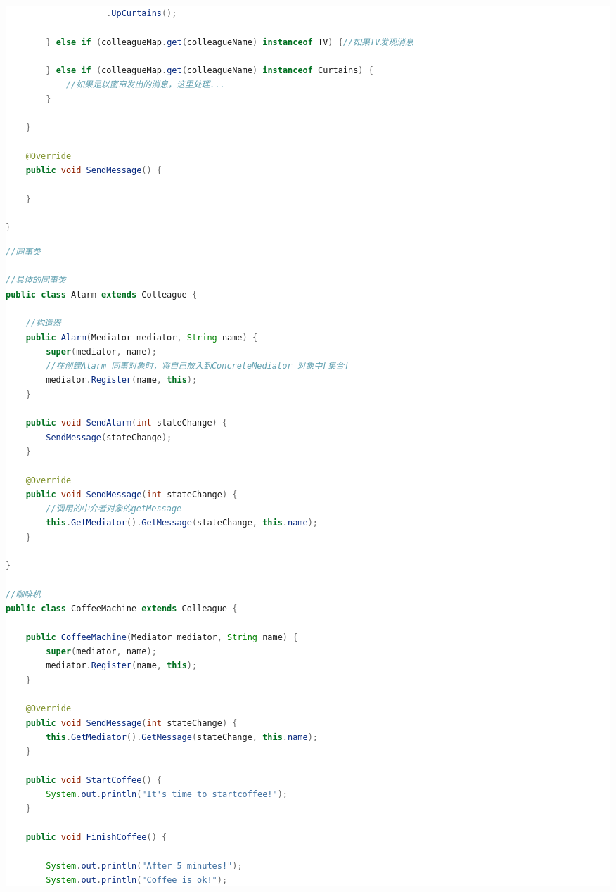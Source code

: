 ```java
					.UpCurtains();

		} else if (colleagueMap.get(colleagueName) instanceof TV) {//如果TV发现消息

		} else if (colleagueMap.get(colleagueName) instanceof Curtains) {
			//如果是以窗帘发出的消息，这里处理...
		}

	}

	@Override
	public void SendMessage() {

	}

}
```

```java
//同事类

//具体的同事类
public class Alarm extends Colleague {

	//构造器
	public Alarm(Mediator mediator, String name) {
		super(mediator, name);
		//在创建Alarm 同事对象时，将自己放入到ConcreteMediator 对象中[集合]
		mediator.Register(name, this);
	}

	public void SendAlarm(int stateChange) {
		SendMessage(stateChange);
	}

	@Override
	public void SendMessage(int stateChange) {
		//调用的中介者对象的getMessage
		this.GetMediator().GetMessage(stateChange, this.name);
	}

}

//咖啡机
public class CoffeeMachine extends Colleague {

	public CoffeeMachine(Mediator mediator, String name) {
		super(mediator, name);
		mediator.Register(name, this);
	}

	@Override
	public void SendMessage(int stateChange) {
		this.GetMediator().GetMessage(stateChange, this.name);
	}

	public void StartCoffee() {
		System.out.println("It's time to startcoffee!");
	}

	public void FinishCoffee() {

		System.out.println("After 5 minutes!");
		System.out.println("Coffee is ok!");
```